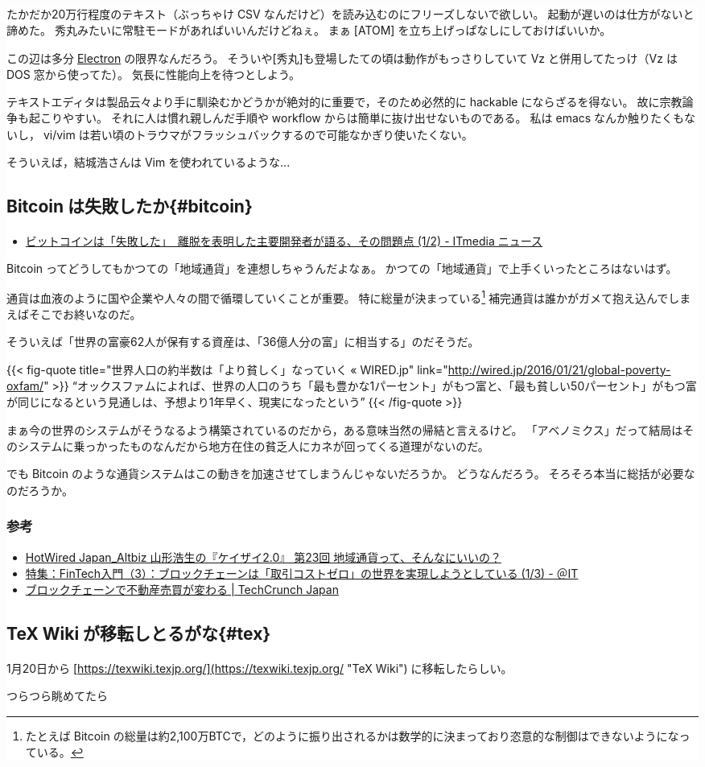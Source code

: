 たかだか20万行程度のテキスト（ぶっちゃけ CSV なんだけど）を読み込むのにフリーズしないで欲しい。
起動が遅いのは仕方がないと諦めた。
秀丸みたいに常駐モードがあればいいんだけどねぇ。
まぁ [ATOM] を立ち上げっぱなしにしておけばいいか。

この辺は多分 [Electron](http://electron.atom.io/) の限界なんだろう。
そういや[秀丸]も登場したての頃は動作がもっさりしていて Vz と併用してたっけ（Vz は DOS 窓から使ってた）。
気長に性能向上を待つとしよう。

テキストエディタは製品云々より手に馴染むかどうかが絶対的に重要で，そのため必然的に hackable にならざるを得ない。
故に宗教論争も起こりやすい。
それに人は慣れ親しんだ手順や workflow からは簡単に抜け出せないものである。
私は emacs なんか触りたくもないし， vi/vim は若い頃のトラウマがフラッシュバックするので可能なかぎり使いたくない。

そういえば，結城浩さんは Vim を使われているような...

## Bitcoin は失敗したか{#bitcoin}

- [ビットコインは「失敗した」　離脱を表明した主要開発者が語る、その問題点 (1/2) - ITmedia ニュース](http://www.itmedia.co.jp/news/articles/1601/20/news120.html)

Bitcoin ってどうしてもかつての「地域通貨」を連想しちゃうんだよなぁ。
かつての「地域通貨」で上手くいったところはないはず。

通貨は血液のように国や企業や人々の間で循環していくことが重要。
特に総量が決まっている[^bc] 補完通貨は誰かがガメて抱え込んでしまえばそこでお終いなのだ。

[^bc]: たとえば Bitcoin の総量は約2,100万BTCで，どのように振り出されるかは数学的に決まっており恣意的な制御はできないようになっている。

そういえば「世界の富豪62人が保有する資産は、「36億人分の富」に相当する」のだそうだ。

{{< fig-quote title="世界人口の約半数は「より貧しく」なっていく « WIRED.jp" link="http://wired.jp/2016/01/21/global-poverty-oxfam/" >}}
<q>オックスファムによれば、世界の人口のうち「最も豊かな1パーセント」がもつ富と、「最も貧しい50パーセント」がもつ富が同じになるという見通しは、予想より1年早く、現実になったという</q>
{{< /fig-quote >}}

まぁ今の世界のシステムがそうなるよう構築されているのだから，ある意味当然の帰結と言えるけど。
「アベノミクス」だって結局はそのシステムに乗っかったものなんだから地方在住の貧乏人にカネが回ってくる道理がないのだ。

でも Bitcoin のような通貨システムはこの動きを加速させてしまうんじゃないだろうか。
どうなんだろう。
そろそろ本当に総括が必要なのだろうか。

### 参考

- [HotWired Japan_Altbiz  山形浩生の『ケイザイ2.0』 第23回 地域通貨って、そんなにいいの？](http://cruel.org/hotwired/hotwired23_01.html)
- [特集：FinTech入門（3）：ブロックチェーンは「取引コストゼロ」の世界を実現しようとしている (1/3) - ＠IT](http://www.atmarkit.co.jp/ait/articles/1601/21/news024.html)
- [ブロックチェーンで不動産売買が変わる | TechCrunch Japan](http://jp.techcrunch.com/2016/02/08/201602063-ways-that-blockchain-will-change-the-real-estate-market/)

## TeX Wiki が移転しとるがな{#tex}

1月20日から [https://texwiki.texjp.org/](https://texwiki.texjp.org/ "TeX Wiki") に移転したらしい。

つらつら眺めてたら


[^pn]: 「完全数（perfect number）」とは「その数自身を除く約数の和がその数自身と等しい自然数」を指す。たとえば $6$ の素因数は $2\times3$ なので $6$ 自身を除く約数の和は $1+2+3=6$ となり完全数と言える。ちなみに $3$ は $2^2-1$ でメルセンヌ素数で $2^1(2^2-1)=6$ である。
[^b]: マンガやラノベは別ね。あれは娯楽だから。
[秀丸]: http://hide.maruo.co.jp/software/hidemaru.html "秀まるおのホームページ(サイトー企画)－秀丸エディタ"
[ATOM]: https://atom.io/ "Atom"